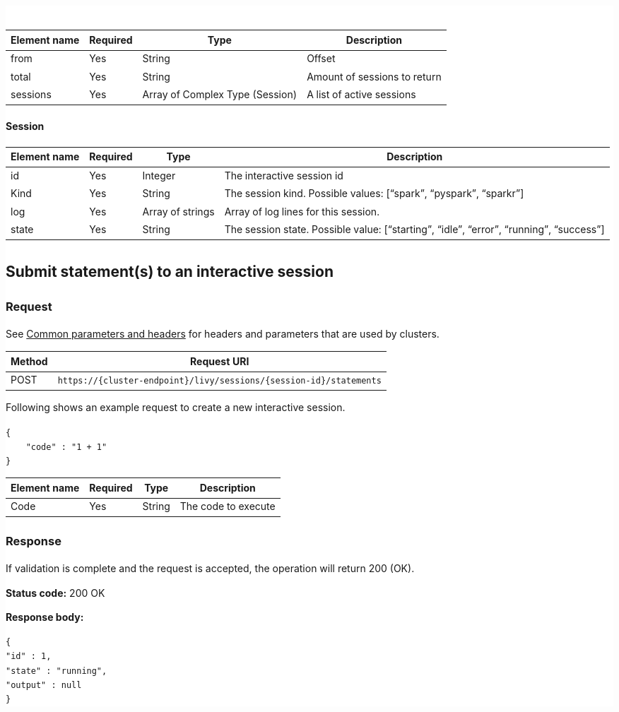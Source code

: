 ```  
  
```  
  
|Element name|Required|Type|Description|  
|------------------|--------------|----------|-----------------|  
|from|Yes|String|Offset|  
|total|Yes|String|Amount of sessions to return|  
|sessions|Yes|Array of Complex  Type (Session)|A list of active sessions|  
  
#### Session  
  
|Element name|Required|Type|Description|  
|------------------|--------------|----------|-----------------|  
|id|Yes|Integer|The interactive session id|  
|Kind|Yes|String|The session kind. Possible values: [“spark”, “pyspark”, “sparkr”]|  
|log|Yes|Array of strings|Array of log lines for this session.|  
|state|Yes|String|The session state. Possible value: [“starting”, “idle”, “error”, “running”, “success”]|


## Submit statement(s) to an interactive session
### Request  
 See [Common parameters and headers](#bk_common) for headers and parameters that are used by clusters.  
  
|Method|Request URI|  
|------------|-----------------|  
|POST|`https://{cluster-endpoint}/livy/sessions/{session-id}/statements`|  
  
 Following shows an example request to create a new interactive session.  
  
```  
{  
	"code" : "1 + 1"  
}  
```  
  
|Element name|Required|Type|Description|  
|------------------|--------------|----------|-----------------|  
|Code|Yes|String|The code to execute|  
  
### Response  
 If validation is complete and the request is accepted, the operation will return 200 (OK).  
  
 **Status code:** 200 OK  
  
 **Response body:**  
  
```  
{  
"id" : 1,  
"state" : "running",  
"output" : null  
}  
```  
  